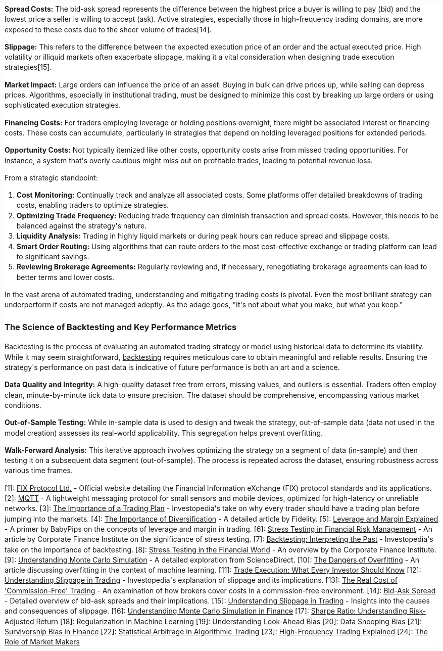**Spread Costs:** The bid-ask spread represents the difference between the highest price a buyer is willing to pay (bid) and the lowest price a seller is willing to accept (ask). Active strategies, especially those in high-frequency trading domains, are more exposed to these costs due to the sheer volume of trades[14].

**Slippage:** This refers to the difference between the expected execution price of an order and the actual executed price. High volatility or illiquid markets often exacerbate slippage, making it a vital consideration when designing trade execution strategies[15].

**Market Impact:** Large orders can influence the price of an asset. Buying in bulk can drive prices up, while selling can depress prices. Algorithms, especially in institutional trading, must be designed to minimize this cost by breaking up large orders or using sophisticated execution strategies.

**Financing Costs:** For traders employing leverage or holding positions overnight, there might be associated interest or financing costs. These costs can accumulate, particularly in strategies that depend on holding leveraged positions for extended periods.

**Opportunity Costs:** Not typically itemized like other costs, opportunity costs arise from missed trading opportunities. For instance, a system that's overly cautious might miss out on profitable trades, leading to potential revenue loss.

From a strategic standpoint:

1. **Cost Monitoring:** Continually track and analyze all associated costs. Some platforms offer detailed breakdowns of trading costs, enabling traders to optimize strategies.
2. **Optimizing Trade Frequency:** Reducing trade frequency can diminish transaction and spread costs. However, this needs to be balanced against the strategy's nature.
3. **Liquidity Analysis:** Trading in highly liquid markets or during peak hours can reduce spread and slippage costs.
4. **Smart Order Routing:** Using algorithms that can route orders to the most cost-effective exchange or trading platform can lead to significant savings.
5. **Reviewing Brokerage Agreements:** Regularly reviewing and, if necessary, renegotiating brokerage agreements can lead to better terms and lower costs.

In the vast arena of automated trading, understanding and mitigating trading costs is pivotal. Even the most brilliant strategy can underperform if costs are not managed adeptly. As the adage goes, "It's not about what you make, but what you keep."

### The Science of Backtesting and Key Performance Metrics

Backtesting is the process of evaluating an automated trading strategy or model using historical data to determine its viability. While it may seem straightforward, [backtesting](/wiki/backtesting) requires meticulous care to obtain meaningful and reliable results. Ensuring the strategy's performance on past data is indicative of future performance is both an art and a science.

**Data Quality and Integrity:** A high-quality dataset free from errors, missing values, and outliers is essential. Traders often employ clean, minute-by-minute tick data to ensure precision. The dataset should be comprehensive, encompassing various market conditions.

**Out-of-Sample Testing:** While in-sample data is used to design and tweak the strategy, out-of-sample data (data not used in the model creation) assesses its real-world applicability. This segregation helps prevent overfitting.

**Walk-Forward Analysis:** This iterative approach involves optimizing the strategy on a segment of data (in-sample) and then testing it on a subsequent data segment (out-of-sample). The process is repeated across the dataset, ensuring robustness across various time frames.


[1]: [FIX Protocol Ltd.](https://www.fixtrading.org/) - Official website detailing the Financial Information eXchange (FIX) protocol standards and its applications.
[2]: [MQTT](https://mqtt.org/) - A lightweight messaging protocol for small sensors and mobile devices, optimized for high-latency or unreliable networks.
[3]: [The Importance of a Trading Plan](https://www.investopedia.com/articles/trading/04/042104.asp) - Investopedia's take on why every trader should have a trading plan before jumping into the markets.
[4]: [The Importance of Diversification](https://www.fidelity.com/learning-center/investment-products/mutual-funds/diversification) - A detailed article by Fidelity.
[5]: [Leverage and Margin Explained](https://www.babypips.com/learn/forex/leverage-defined) - A primer by BabyPips on the concepts of leverage and margin in trading.
[6]: [Stress Testing in Financial Risk Management](https://corporatefinanceinstitute.com/resources/knowledge/finance/stress-test/) - An article by Corporate Finance Institute on the significance of stress testing.
[7]: [Backtesting: Interpreting the Past](https://www.investopedia.com/terms/b/backtesting.asp) - Investopedia's take on the importance of backtesting.
[8]: [Stress Testing in the Financial World](https://corporatefinanceinstitute.com/resources/knowledge/trading-investing/stress-testing/) - An overview by the Corporate Finance Institute.
[9]: [Understanding Monte Carlo Simulation](https://www.sciencedirect.com/topics/computer-science/monte-carlo-simulation) - A detailed exploration from ScienceDirect.
[10]: [The Dangers of Overfitting](https://www.machinelearningmastery.com/overfitting-and-underfitting-with-machine-learning-algorithms/) - An article discussing overfitting in the context of machine learning.
[11]: [Trade Execution: What Every Investor Should Know](https://www.sec.gov/reportspubs/investor-publications/investorpubstradexec)
[12]: [Understanding Slippage in Trading](https://www.investopedia.com/terms/s/slippage.asp) - Investopedia's explanation of slippage and its implications.
[13]: [The Real Cost of 'Commission-Free' Trading](https://www.investorschronicle.co.uk/managing-your-money/2020/07/23/the-real-costs-of-commission-free-trading/) - An examination of how brokers cover costs in a commission-free environment.
[14]: [Bid-Ask Spread](https://www.investopedia.com/terms/b/bid-askspread.asp) - Detailed overview of bid-ask spreads and their implications.
[15]: [Understanding Slippage in Trading](https://www.investopedia.com/terms/s/slippage.asp) - Insights into the causes and consequences of slippage.
[16]: [Understanding Monte Carlo Simulation in Finance](https://corporatefinanceinstitute.com/resources/knowledge/trading-investing/monte-carlo-simulation/)
[17]: [Sharpe Ratio: Understanding Risk-Adjusted Return](https://www.investopedia.com/terms/s/sharperatio.asp)
[18]: [Regularization in Machine Learning](https://towardsdatascience.com/regularization-in-machine-learning-76441ddcf99a)
[19]: [Understanding Look-Ahead Bias](https://www.investopedia.com/terms/l/lookaheadbias.asp)
[20]: [Data Snooping Bias](https://datascience.stanford.edu/news/data-snooping#:~:text=Data%20snooping%20is%20a%20form,nature%20of%20all%20statistical%20tests.)
[21]: [Survivorship Bias in Finance](https://corporatefinanceinstitute.com/resources/knowledge/trading-investing/survivorship-bias/)
[22]: [Statistical Arbitrage in Algorithmic Trading](https://www.quantinsti.com/blog/statistical-arbitrage/)
[23]: [High-Frequency Trading Explained](https://www.investopedia.com/terms/h/high-frequency-trading.asp)
[24]: [The Role of Market Makers](https://www.investopedia.com/terms/m/marketmaker.asp)